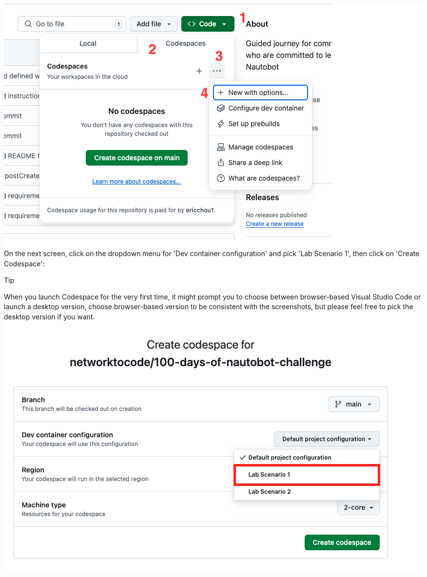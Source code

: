![Codespace_Screenshot_1.png](images/Codespace_Screenshot_1.png)

On the next screen, click on the dropdown menu for 'Dev container configuration' and pick 'Lab Scenario 1', then click on 'Create Codespace':

> [!TIP]
> When you launch Codespace for the very first time, it might prompt you to choose between browser-based Visual Studio Code or launch a desktop version, choose browser-based version to be consistent with the screenshots, but please feel free to pick the desktop version if you want.

![Codespace_Screenshot_2.png](images/Codespace_Screenshot_2.png)
